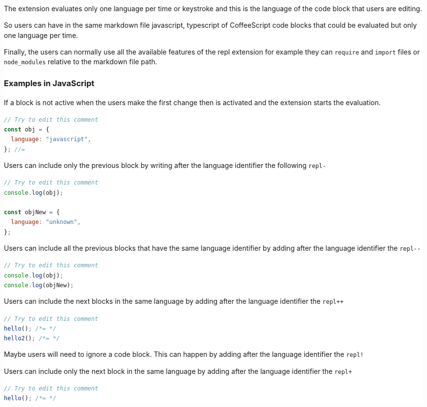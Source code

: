 The extension evaluates only one language per time or keystroke and this is the language of the code block that users are editing.

So users can have in the same markdown file javascript, typescript of CoffeeScript code blocks that could be evaluated but only one language per time.

Finally, the users can normally use all the available features of the repl extension for example they can `require` and `import` files or `node_modules` relative to the markdown file path.

### Examples in JavaScript

If a block is not active when the users make the first change then is activated and the extension starts the evaluation.

```js
// Try to edit this comment
const obj = {
  language: "javascript",
}; //=
```

Users can include only the previous block by writing after the language identifier the following `repl-`

```js repl-
// Try to edit this comment
console.log(obj);

const objNew = {
  language: "unknown",
};
```

Users can include all the previous blocks that have the same language identifier by adding after the language identifier the `repl--`

```js repl--
// Try to edit this comment
console.log(obj);
console.log(objNew);
```

Users can include the next blocks in the same language by adding after the language identifier the `repl++`

```js repl++
// Try to edit this comment
hello(); /*= */
hello2(); /*= */
```

Maybe users will need to ignore a code block. This can happen by adding after the language identifier the `repl!`

Users can include only the next block in the same language by adding after the language identifier the `repl+`

```js repl+
// Try to edit this comment
hello(); /*= */
```
